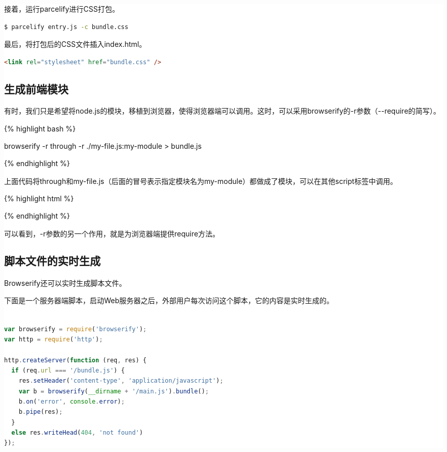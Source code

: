 接着，运行parcelify进行CSS打包。

```bash
$ parcelify entry.js -c bundle.css
```

最后，将打包后的CSS文件插入index.html。

```html
<link rel="stylesheet" href="bundle.css" />
```

## 生成前端模块

有时，我们只是希望将node.js的模块，移植到浏览器，使得浏览器端可以调用。这时，可以采用browserify的-r参数（--require的简写）。

{% highlight bash %}

browserify -r through -r ./my-file.js:my-module > bundle.js

{% endhighlight %}

上面代码将through和my-file.js（后面的冒号表示指定模块名为my-module）都做成了模块，可以在其他script标签中调用。

{% highlight html %}

<script src="bundle.js"></script>
<script>
  var through = require('through');
  var myModule = require('my-module');
  /* ... */
</script>

{% endhighlight %}

可以看到，-r参数的另一个作用，就是为浏览器端提供require方法。

## 脚本文件的实时生成

Browserify还可以实时生成脚本文件。

下面是一个服务器端脚本，启动Web服务器之后，外部用户每次访问这个脚本，它的内容是实时生成的。

```javascript

var browserify = require('browserify');
var http = require('http');

http.createServer(function (req, res) {
  if (req.url === '/bundle.js') {
    res.setHeader('content-type', 'application/javascript');
    var b = browserify(__dirname + '/main.js').bundle();
    b.on('error', console.error);
    b.pipe(res);
  }
  else res.writeHead(404, 'not found')
});

```
